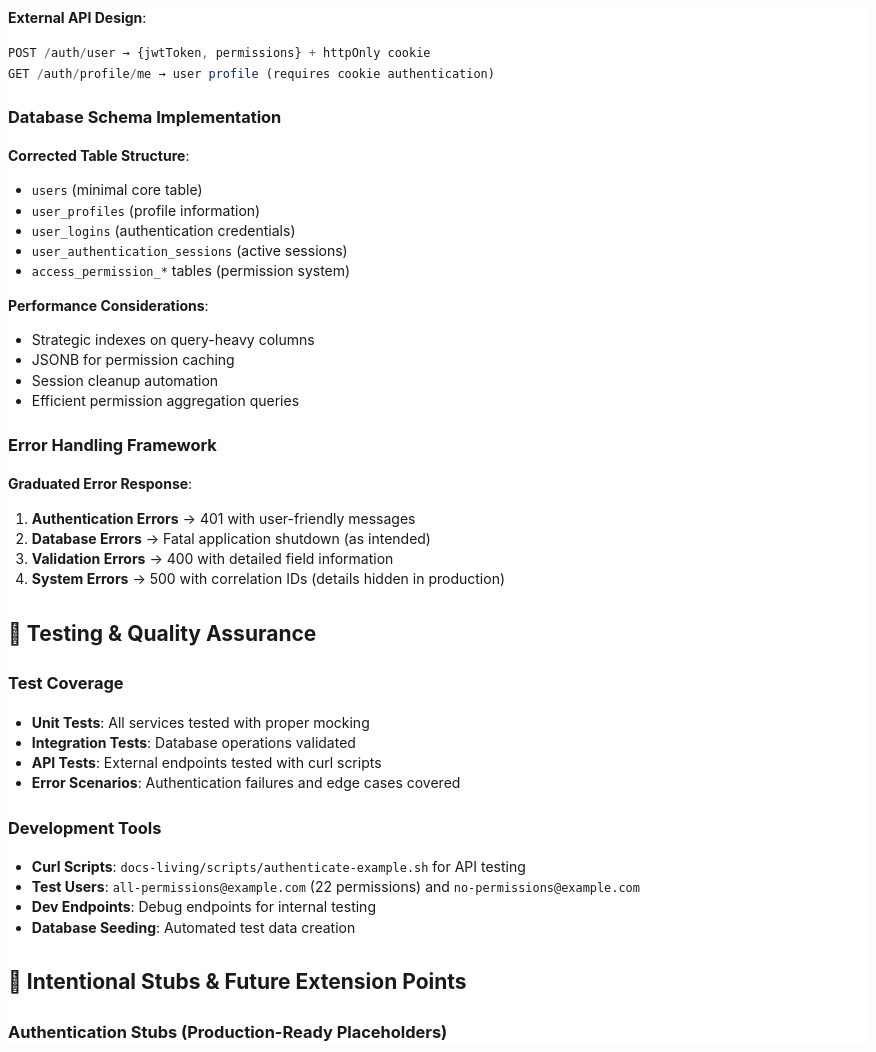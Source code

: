**External API Design**:

```typescript
POST /auth/user → {jwtToken, permissions} + httpOnly cookie
GET /auth/profile/me → user profile (requires cookie authentication)
```

### Database Schema Implementation

**Corrected Table Structure**:

- `users` (minimal core table)
- `user_profiles` (profile information)
- `user_logins` (authentication credentials)
- `user_authentication_sessions` (active sessions)
- `access_permission_*` tables (permission system)

**Performance Considerations**:

- Strategic indexes on query-heavy columns
- JSONB for permission caching
- Session cleanup automation
- Efficient permission aggregation queries

### Error Handling Framework

**Graduated Error Response**:

1. **Authentication Errors** → 401 with user-friendly messages
2. **Database Errors** → Fatal application shutdown (as intended)
3. **Validation Errors** → 400 with detailed field information
4. **System Errors** → 500 with correlation IDs (details hidden in production)

## 🧪 Testing & Quality Assurance

### Test Coverage

- **Unit Tests**: All services tested with proper mocking
- **Integration Tests**: Database operations validated
- **API Tests**: External endpoints tested with curl scripts
- **Error Scenarios**: Authentication failures and edge cases covered

### Development Tools

- **Curl Scripts**: `docs-living/scripts/authenticate-example.sh` for API testing
- **Test Users**: `all-permissions@example.com` (22 permissions) and `no-permissions@example.com`
- **Dev Endpoints**: Debug endpoints for internal testing
- **Database Seeding**: Automated test data creation

## 🚧 Intentional Stubs & Future Extension Points

### Authentication Stubs (Production-Ready Placeholders)

